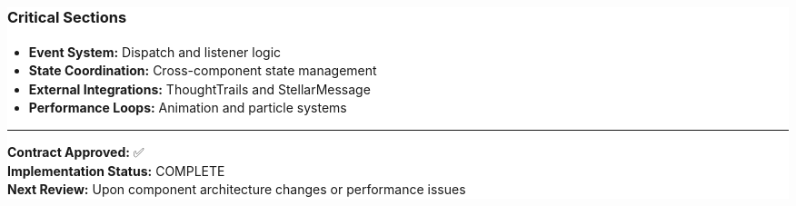 ### **Critical Sections**
- **Event System:** Dispatch and listener logic
- **State Coordination:** Cross-component state management
- **External Integrations:** ThoughtTrails and StellarMessage
- **Performance Loops:** Animation and particle systems

---

**Contract Approved:** ✅  
**Implementation Status:** COMPLETE  
**Next Review:** Upon component architecture changes or performance issues